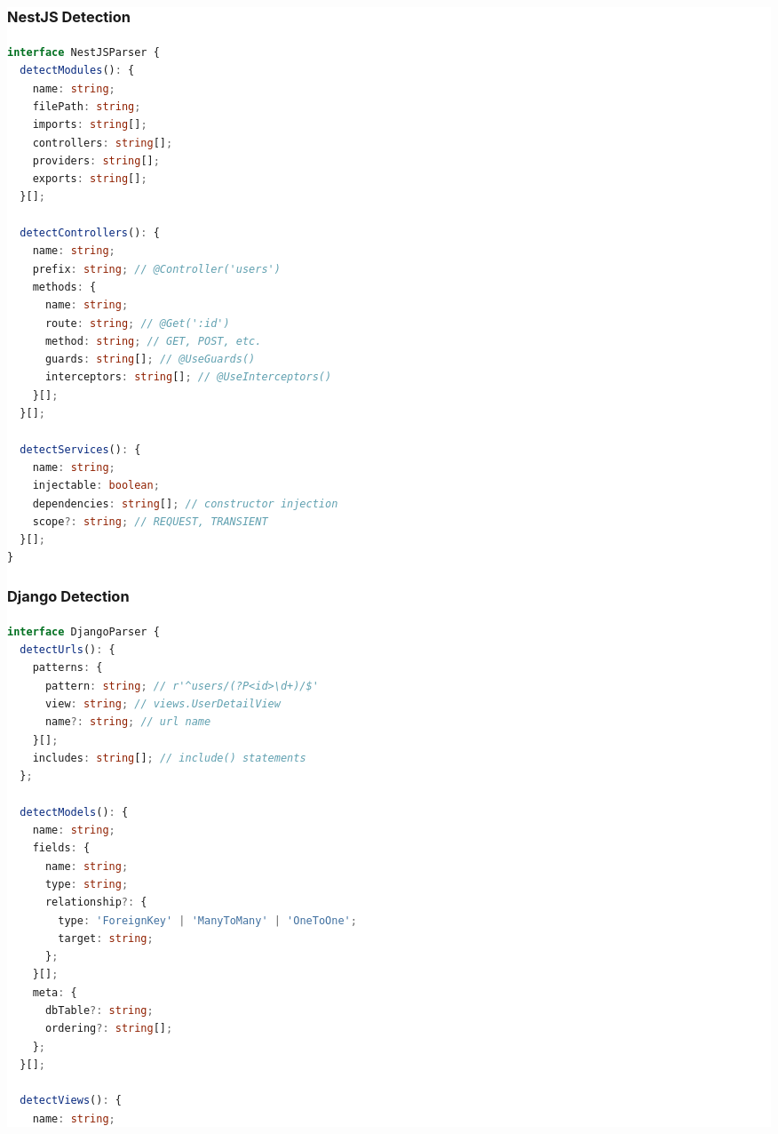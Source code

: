 ### NestJS Detection
```typescript
interface NestJSParser {
  detectModules(): {
    name: string;
    filePath: string;
    imports: string[];
    controllers: string[];
    providers: string[];
    exports: string[];
  }[];

  detectControllers(): {
    name: string;
    prefix: string; // @Controller('users')
    methods: {
      name: string;
      route: string; // @Get(':id')
      method: string; // GET, POST, etc.
      guards: string[]; // @UseGuards()
      interceptors: string[]; // @UseInterceptors()
    }[];
  }[];

  detectServices(): {
    name: string;
    injectable: boolean;
    dependencies: string[]; // constructor injection
    scope?: string; // REQUEST, TRANSIENT
  }[];
}
```

### Django Detection
```typescript
interface DjangoParser {
  detectUrls(): {
    patterns: {
      pattern: string; // r'^users/(?P<id>\d+)/$'
      view: string; // views.UserDetailView
      name?: string; // url name
    }[];
    includes: string[]; // include() statements
  };

  detectModels(): {
    name: string;
    fields: {
      name: string;
      type: string;
      relationship?: {
        type: 'ForeignKey' | 'ManyToMany' | 'OneToOne';
        target: string;
      };
    }[];
    meta: {
      dbTable?: string;
      ordering?: string[];
    };
  }[];

  detectViews(): {
    name: string;
```